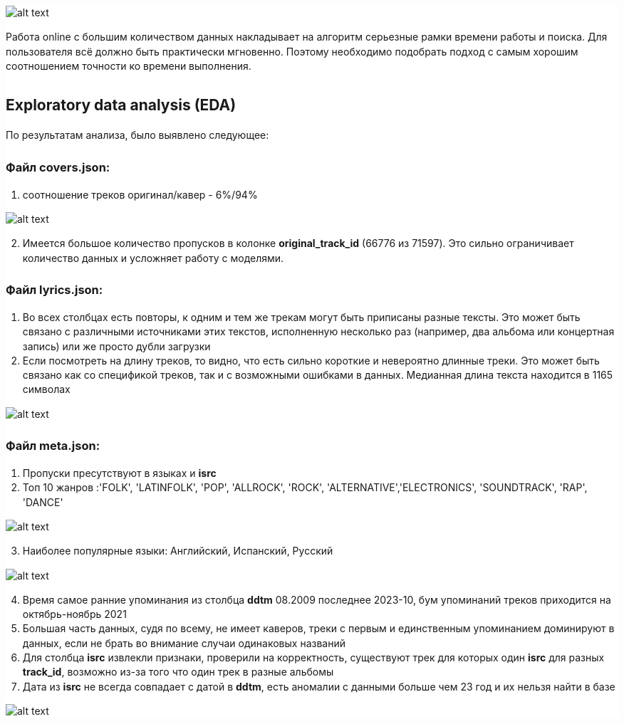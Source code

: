 
![alt text](https://github.com/dearsasha/YandexMusic/blob/main/img/1.png)

Работа online с большим количеством данных накладывает на алгоритм серьезные рамки времени работы и поиска. Для пользователя всё должно быть практически мгновенно. Поэтому необходимо подобрать подход с самым хорошим соотношением точности ко времени выполнения.  

## Exploratory data analysis (EDA)

По результатам анализа, было выявлено следующее:  
### Файл **covers.json**:  
1) соотношение треков оригинал/кавер - 6%/94%  

![alt text](https://github.com/dearsasha/YandexMusic/blob/main/img/2.png)  

2) Имеется большое количество пропусков в колонке **original_track_id** (66776 из 71597). Это сильно ограничивает количество данных и усложняет работу с моделями.

### Файл **lyrics.json**:  
1) Во всех столбцах есть повторы, к одним и тем же трекам могут быть приписаны разные тексты. Это может быть связано с различными источниками этих текстов, исполненную несколько раз (например, два альбома или концертная запись) или же просто дубли загрузки  
2) Если посмотреть на длину треков, то видно, что есть сильно короткие и невероятно длинные треки. Это может быть связано как со спецификой треков, так и с возможными ошибками в данных. Медианная длина текста находится в 1165 символах  


![alt text](https://github.com/dearsasha/YandexMusic/blob/main/img/3.png) 

### Файл **meta.json**:  
1) Пропуски пресутствуют в языках и **isrc**   
2) Топ 10 жанров :'FOLK', 'LATINFOLK', 'POP', 'ALLROCK', 'ROCK', 'ALTERNATIVE','ELECTRONICS', 'SOUNDTRACK', 'RAP', 'DANCE'  

![alt text](https://github.com/dearsasha/YandexMusic/blob/main/img/4.png)  

3) Наиболее популярные языки: Английский, Испанский, Русский  

![alt text](https://github.com/dearsasha/YandexMusic/blob/main/img/5.png)  

4) Время самое ранние упоминания из столбца **ddtm** 08.2009 последнее 2023-10, бум упоминаний треков приходится на октябрь-ноябрь 2021
5) Большая часть данных, судя по всему, не имеет каверов, треки с первым и единственным упоминанием доминируют в данных, если не брать во внимание случаи одинаковых названий
6) Для столбца **isrc** извлекли признаки, проверили на корректность, существуют трек для которых один **isrc** для разных **track_id**, возможно из-за того что один трек в разные альбомы
7) Дата из **isrc** не всегда совпадает с датой в **ddtm**, есть аномалии с данными больше чем 23 год и их нельзя найти в базе

![alt text](https://github.com/dearsasha/YandexMusic/blob/main/img/6.png)  
